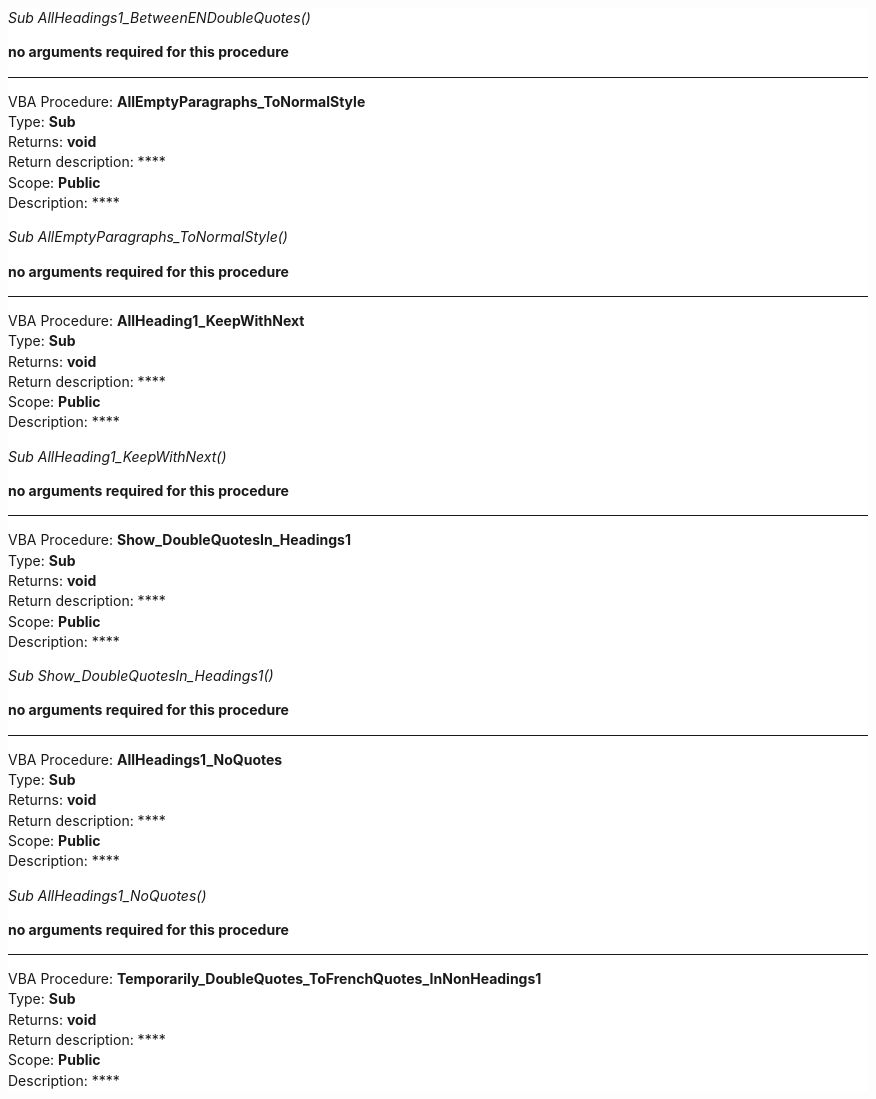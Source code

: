 *Sub AllHeadings1_BetweenENDoubleQuotes()*  

**no arguments required for this procedure**


---
VBA Procedure: **AllEmptyParagraphs_ToNormalStyle**  
Type: **Sub**  
Returns: **void**  
Return description: ****  
Scope: **Public**  
Description: ****  

*Sub AllEmptyParagraphs_ToNormalStyle()*  

**no arguments required for this procedure**


---
VBA Procedure: **AllHeading1_KeepWithNext**  
Type: **Sub**  
Returns: **void**  
Return description: ****  
Scope: **Public**  
Description: ****  

*Sub AllHeading1_KeepWithNext()*  

**no arguments required for this procedure**


---
VBA Procedure: **Show_DoubleQuotesIn_Headings1**  
Type: **Sub**  
Returns: **void**  
Return description: ****  
Scope: **Public**  
Description: ****  

*Sub Show_DoubleQuotesIn_Headings1()*  

**no arguments required for this procedure**


---
VBA Procedure: **AllHeadings1_NoQuotes**  
Type: **Sub**  
Returns: **void**  
Return description: ****  
Scope: **Public**  
Description: ****  

*Sub AllHeadings1_NoQuotes()*  

**no arguments required for this procedure**


---
VBA Procedure: **Temporarily_DoubleQuotes_ToFrenchQuotes_InNonHeadings1**  
Type: **Sub**  
Returns: **void**  
Return description: ****  
Scope: **Public**  
Description: ****  
